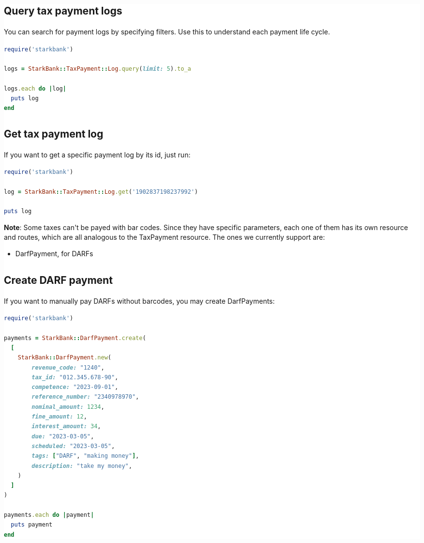 ## Query tax payment logs

You can search for payment logs by specifying filters. Use this to understand each payment life cycle.

```ruby
require('starkbank')

logs = StarkBank::TaxPayment::Log.query(limit: 5).to_a

logs.each do |log|
  puts log
end
```

## Get tax payment log

If you want to get a specific payment log by its id, just run:

```ruby
require('starkbank')

log = StarkBank::TaxPayment::Log.get('1902837198237992')

puts log
```

**Note**: Some taxes can't be payed with bar codes. Since they have specific parameters, each one of them has its own
resource and routes, which are all analogous to the TaxPayment resource. The ones we currently support are:
- DarfPayment, for DARFs

## Create DARF payment

If you want to manually pay DARFs without barcodes, you may create DarfPayments:

```ruby
require('starkbank')

payments = StarkBank::DarfPayment.create(
  [
    StarkBank::DarfPayment.new(
        revenue_code: "1240",
        tax_id: "012.345.678-90",
        competence: "2023-09-01",
        reference_number: "2340978970",
        nominal_amount: 1234,
        fine_amount: 12,
        interest_amount: 34,
        due: "2023-03-05",
        scheduled: "2023-03-05",
        tags: ["DARF", "making money"],
        description: "take my money",
    )
  ]
)

payments.each do |payment|
  puts payment
end
```

